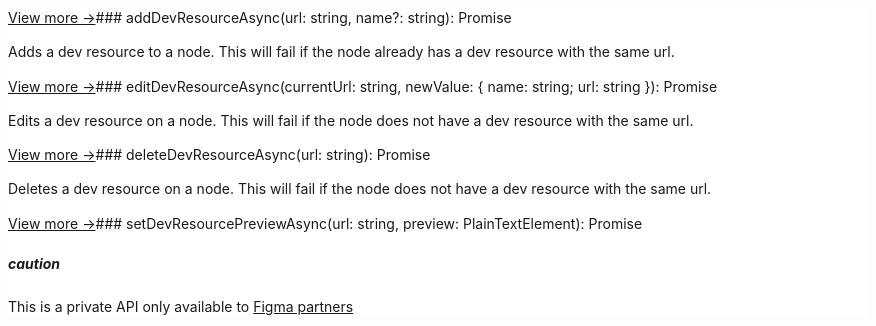 [View more →](/plugin-docs/api/properties/nodes-getdevresourcesasync/)### addDevResourceAsync(url: string, name?: string): Promise

Adds a dev resource to a node. This will fail if the node already has a dev resource with the same url.

[View more →](/plugin-docs/api/properties/nodes-adddevresourceasync/)### editDevResourceAsync(currentUrl: string, newValue: { name: string; url: string }): Promise

Edits a dev resource on a node. This will fail if the node does not have a dev resource with the same url.

[View more →](/plugin-docs/api/properties/nodes-editdevresourceasync/)### deleteDevResourceAsync(url: string): Promise

Deletes a dev resource on a node. This will fail if the node does not have a dev resource with the same url.

[View more →](/plugin-docs/api/properties/nodes-deletedevresourceasync/)### setDevResourcePreviewAsync(url: string, preview: PlainTextElement): Promise

##### caution

This is a private API only available to [Figma partners](https://www.figma.com/partners/)